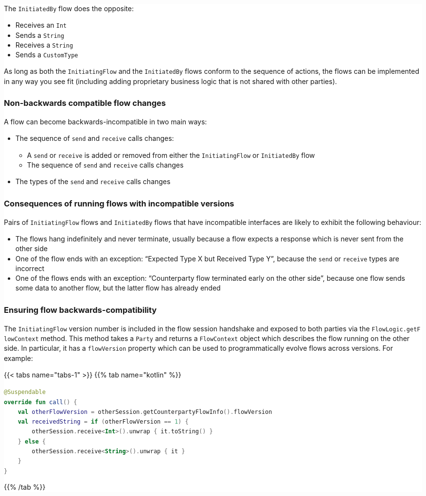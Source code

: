 The `InitiatedBy` flow does the opposite:


* Receives an `Int`
* Sends a `String`
* Receives a `String`
* Sends a `CustomType`

As long as both the `InitiatingFlow` and the `InitiatedBy` flows conform to the sequence of actions, the flows can be implemented in any way you see fit (including adding proprietary business logic that is not shared with other parties).


### Non-backwards compatible flow changes

A flow can become backwards-incompatible in two main ways:


* The sequence of `send` and `receive` calls changes:
    * A `send` or `receive` is added or removed from either the `InitiatingFlow` or `InitiatedBy` flow
    * The sequence of `send` and `receive` calls changes


* The types of the `send` and `receive` calls changes


### Consequences of running flows with incompatible versions

Pairs of `InitiatingFlow` flows and `InitiatedBy` flows that have incompatible interfaces are likely to exhibit the following behaviour:


* The flows hang indefinitely and never terminate, usually because a flow expects a response which is never sent from the other side
* One of the flow ends with an exception: “Expected Type X but Received Type Y”, because the `send` or `receive` types are incorrect
* One of the flows ends with an exception: “Counterparty flow terminated early on the other side”, because one flow sends some data to another flow, but the latter flow has already ended


### Ensuring flow backwards-compatibility

The `InitiatingFlow` version number is included in the flow session handshake and exposed to both parties via the `FlowLogic.getFlowContext` method. This method takes a `Party` and returns a `FlowContext` object which describes the flow running on the other side. In particular, it has a `flowVersion` property which can be used to programmatically evolve flows across versions. For example:

{{< tabs name="tabs-1" >}}
{{% tab name="kotlin" %}}
```kotlin
@Suspendable
override fun call() {
    val otherFlowVersion = otherSession.getCounterpartyFlowInfo().flowVersion
    val receivedString = if (otherFlowVersion == 1) {
        otherSession.receive<Int>().unwrap { it.toString() }
    } else {
        otherSession.receive<String>().unwrap { it }
    }
}
```
{{% /tab %}}
